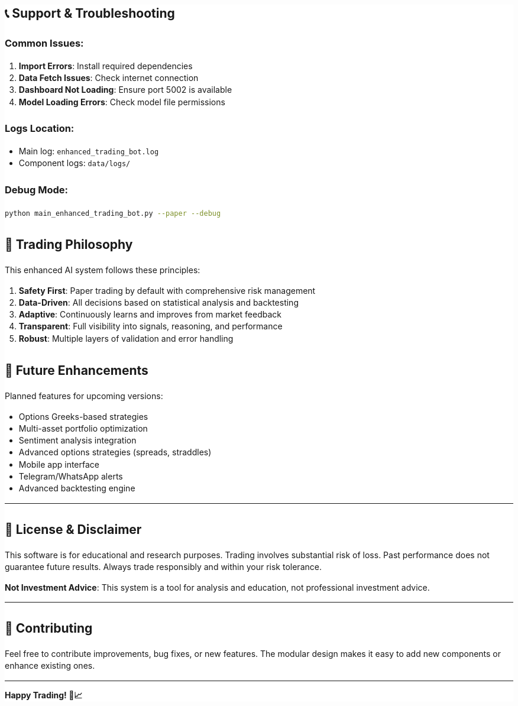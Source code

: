 ## 📞 Support & Troubleshooting

### Common Issues:
1. **Import Errors**: Install required dependencies
2. **Data Fetch Issues**: Check internet connection
3. **Dashboard Not Loading**: Ensure port 5002 is available
4. **Model Loading Errors**: Check model file permissions

### Logs Location:
- Main log: `enhanced_trading_bot.log`
- Component logs: `data/logs/`

### Debug Mode:
```bash
python main_enhanced_trading_bot.py --paper --debug
```

## 🎯 Trading Philosophy

This enhanced AI system follows these principles:
1. **Safety First**: Paper trading by default with comprehensive risk management
2. **Data-Driven**: All decisions based on statistical analysis and backtesting
3. **Adaptive**: Continuously learns and improves from market feedback
4. **Transparent**: Full visibility into signals, reasoning, and performance
5. **Robust**: Multiple layers of validation and error handling

## 🔮 Future Enhancements

Planned features for upcoming versions:
- Options Greeks-based strategies
- Multi-asset portfolio optimization
- Sentiment analysis integration
- Advanced options strategies (spreads, straddles)
- Mobile app interface
- Telegram/WhatsApp alerts
- Advanced backtesting engine

---

## 📝 License & Disclaimer

This software is for educational and research purposes. Trading involves substantial risk of loss. Past performance does not guarantee future results. Always trade responsibly and within your risk tolerance.

**Not Investment Advice**: This system is a tool for analysis and education, not professional investment advice.

---

## 🤝 Contributing

Feel free to contribute improvements, bug fixes, or new features. The modular design makes it easy to add new components or enhance existing ones.

---

**Happy Trading! 🚀📈**